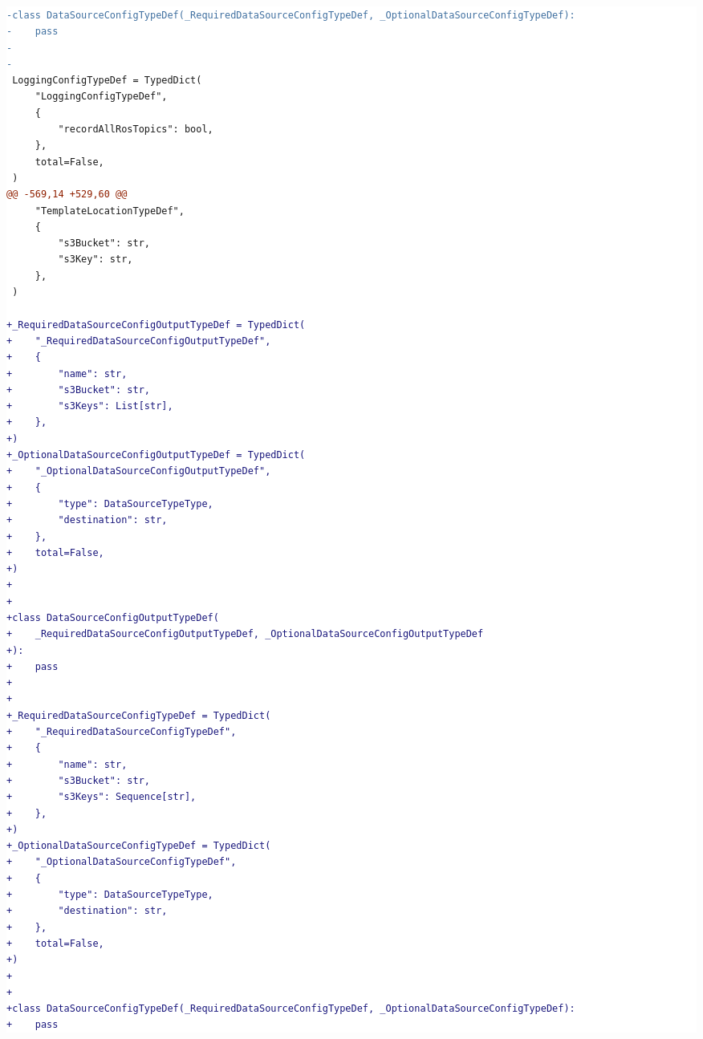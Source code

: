 ```diff
-class DataSourceConfigTypeDef(_RequiredDataSourceConfigTypeDef, _OptionalDataSourceConfigTypeDef):
-    pass
-
-
 LoggingConfigTypeDef = TypedDict(
     "LoggingConfigTypeDef",
     {
         "recordAllRosTopics": bool,
     },
     total=False,
 )
@@ -569,14 +529,60 @@
     "TemplateLocationTypeDef",
     {
         "s3Bucket": str,
         "s3Key": str,
     },
 )
 
+_RequiredDataSourceConfigOutputTypeDef = TypedDict(
+    "_RequiredDataSourceConfigOutputTypeDef",
+    {
+        "name": str,
+        "s3Bucket": str,
+        "s3Keys": List[str],
+    },
+)
+_OptionalDataSourceConfigOutputTypeDef = TypedDict(
+    "_OptionalDataSourceConfigOutputTypeDef",
+    {
+        "type": DataSourceTypeType,
+        "destination": str,
+    },
+    total=False,
+)
+
+
+class DataSourceConfigOutputTypeDef(
+    _RequiredDataSourceConfigOutputTypeDef, _OptionalDataSourceConfigOutputTypeDef
+):
+    pass
+
+
+_RequiredDataSourceConfigTypeDef = TypedDict(
+    "_RequiredDataSourceConfigTypeDef",
+    {
+        "name": str,
+        "s3Bucket": str,
+        "s3Keys": Sequence[str],
+    },
+)
+_OptionalDataSourceConfigTypeDef = TypedDict(
+    "_OptionalDataSourceConfigTypeDef",
+    {
+        "type": DataSourceTypeType,
+        "destination": str,
+    },
+    total=False,
+)
+
+
+class DataSourceConfigTypeDef(_RequiredDataSourceConfigTypeDef, _OptionalDataSourceConfigTypeDef):
+    pass
```